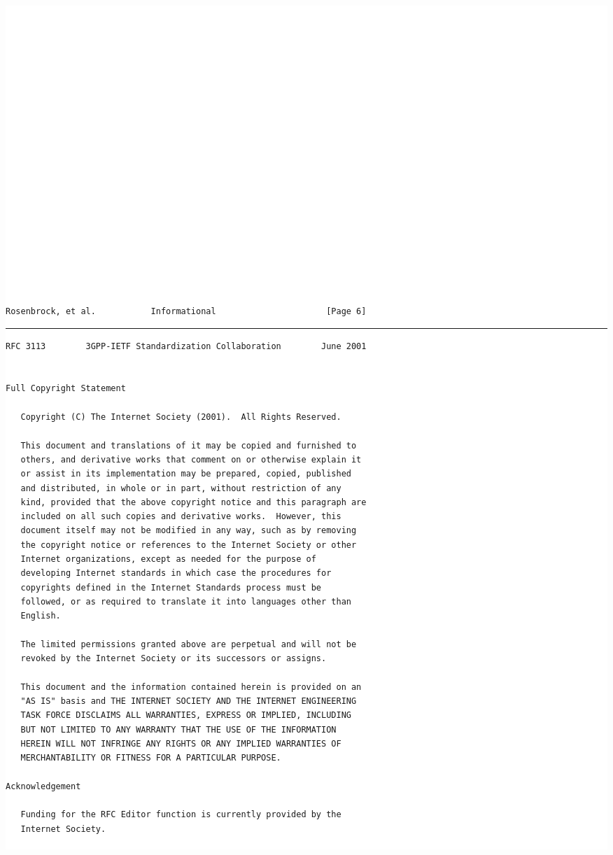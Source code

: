 ``` newpage





















Rosenbrock, et al.           Informational                      [Page 6]
```

------------------------------------------------------------------------

``` newpage
RFC 3113        3GPP-IETF Standardization Collaboration        June 2001


Full Copyright Statement

   Copyright (C) The Internet Society (2001).  All Rights Reserved.

   This document and translations of it may be copied and furnished to
   others, and derivative works that comment on or otherwise explain it
   or assist in its implementation may be prepared, copied, published
   and distributed, in whole or in part, without restriction of any
   kind, provided that the above copyright notice and this paragraph are
   included on all such copies and derivative works.  However, this
   document itself may not be modified in any way, such as by removing
   the copyright notice or references to the Internet Society or other
   Internet organizations, except as needed for the purpose of
   developing Internet standards in which case the procedures for
   copyrights defined in the Internet Standards process must be
   followed, or as required to translate it into languages other than
   English.

   The limited permissions granted above are perpetual and will not be
   revoked by the Internet Society or its successors or assigns.

   This document and the information contained herein is provided on an
   "AS IS" basis and THE INTERNET SOCIETY AND THE INTERNET ENGINEERING
   TASK FORCE DISCLAIMS ALL WARRANTIES, EXPRESS OR IMPLIED, INCLUDING
   BUT NOT LIMITED TO ANY WARRANTY THAT THE USE OF THE INFORMATION
   HEREIN WILL NOT INFRINGE ANY RIGHTS OR ANY IMPLIED WARRANTIES OF
   MERCHANTABILITY OR FITNESS FOR A PARTICULAR PURPOSE.

Acknowledgement

   Funding for the RFC Editor function is currently provided by the
   Internet Society.


```